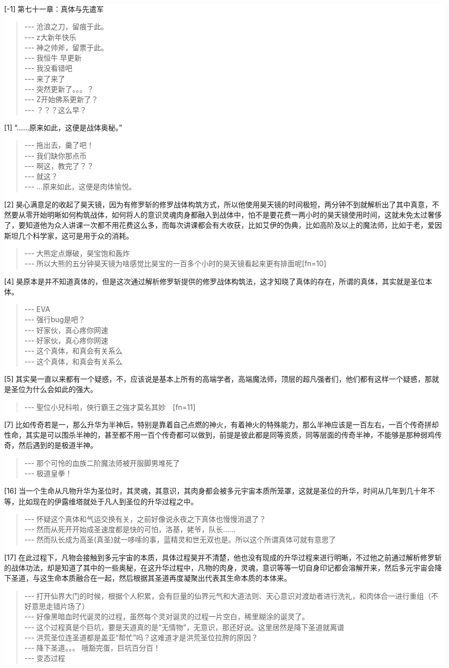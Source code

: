 
[-1] 第七十一章：真体与先遣军
>--- 沧浪之刀，留痕于此。<br>
>--- z大新年快乐<br>
>--- 神之帅斧，留票于此。<br>
>--- 我恒牛 早更新<br>
>--- 我没看错吧<br>
>--- 来了来了<br>
>--- 突然更新了。。。？<br>
>--- Z开始佛系更新了？<br>
>--- ？？？这么早？<br>

[1] “……原来如此，这便是战体奥秘。”
>--- 拖出去，羹了吧！<br>
>--- 我们缺你那点币<br>
>--- 啊这，教完了？？<br>
>--- 就这？<br>
>--- …原来如此，这便是肉体愉悦。<br>

[2] 昊心满意足的收起了昊天镜，因为有修罗斩的修罗战体构筑方式，所以他使用昊天镜的时间极短，两分钟不到就解析出了其中真意，不然要从零开始明晰如何构筑战体，如何将人的意识灵魂肉身都融入到战体中，怕不是要花费一两小时的昊天镜使用时间，这就未免太过奢侈了，要知道他为众人讲课一次都不用花费这么多，而每次讲课都会有大收获，比如艾伊的伪典，比如高阶及以上的魔法师，比如于老，爱因斯坦几个科学家，这可是用于众的消耗。
>--- 大熊定点爆破，昊宝饱和轰炸<br>
>--- 所以大熊的五分钟昊天镜为啥感觉比昊宝的一百多个小时的昊天镜看起来更有排面呢[fn=10]<br>

[4] 昊原本是并不知道真体的，但是这次通过解析修罗斩提供的修罗战体构筑法，这才知晓了真体的存在，所谓的真体，其实就是圣位本体。
>--- EVA<br>
>--- 强行bug是吧？<br>
>--- 好家伙，真心疼你网速<br>
>--- 好家伙，真心疼你网速<br>
>--- 这个真体，和真会有关系么<br>
>--- 这个真体，和真会有关系么<br>

[5] 其实昊一直以来都有一个疑惑，不，应该说是基本上所有的高端学者，高端魔法师，顶层的超凡强者们，他们都有这样一个疑惑，那就是圣位为什么会如此的强大。
>--- 聖位小兒科啦，俠行霸王之強才莫名其妙　[fn=11]<br>

[7] 比如传奇若是一，那么升华为半神后，特别是靠着自己点燃的神火，有着神火的特殊能力，那么半神应该是一百左右，一百个传奇拼却性命，其实是可以围杀半神的，甚至都不用一百个传奇都可以做到，前提是彼此都是同等资质，同等层面的传奇半神，不能够是那种弱鸡传奇，然后遇到的是极道半神。
>--- 那个可怜的血族二阶魔法师被开服脚男堆死了<br>
>--- 极道皇拳！<br>

[16] 当一个生命从凡物升华为圣位时，其灵魂，其意识，其肉身都会被多元宇宙本质所笼罩，这就是圣位的升华，时间从几年到几十年不等，比如现在的伊露维塔就处于凡人到圣位的升华过程之中。
>--- 怀疑这个真体和气运交换有关，之前好像说永夜之下真体也慢慢消退了？<br>
>--- 然而从死开开始成圣速度都是快的可怕，洛基，姥爷，队长……<br>
>--- 然而队长成为高圣(真圣)就一哆嗦的事，蓝精灵和世无双也是。所以这个所谓真体可就有意思了<br>

[17] 在此过程下，凡物会接触到多元宇宙的本质，具体过程昊并不清楚，他也没有现成的升华过程来进行明晰，不过他之前通过解析修罗斩的战体功法，却是知道了其中的一些奥秘，在这升华过程中，凡物的肉身，灵魂，意识等等一切自身印记都会溶解开来，然后多元宇宙会降下圣道，与这生命本质融合在一起，然后根据其圣道再度凝聚出代表其生命本质的本体来。
>--- 打开仙界大门的时候，根据个人积累，会有巨量的仙界元气和大道法则、天心意识对渡劫者进行洗礼，和肉体合一进行重组（不好意思走错片场了）<br>
>--- 好像黑暗血时代诞灵的过程，虽然每个灵对诞灵的过程一片空白，稀里糊涂的诞灵了。<br>
>--- 这个过程真是个巨坑，要是天道真的是“无情物”，无意识，那还好说。这里居然是降下圣道就离谱<br>
>--- 洪荒圣位连圣道都是盖亚“帮忙”吗？这难道才是洪荒圣位拉胯的原因？<br>
>--- 降下圣道。。。
哦豁完蛋，巨坑百分百！<br>
>--- 变态过程<br>
